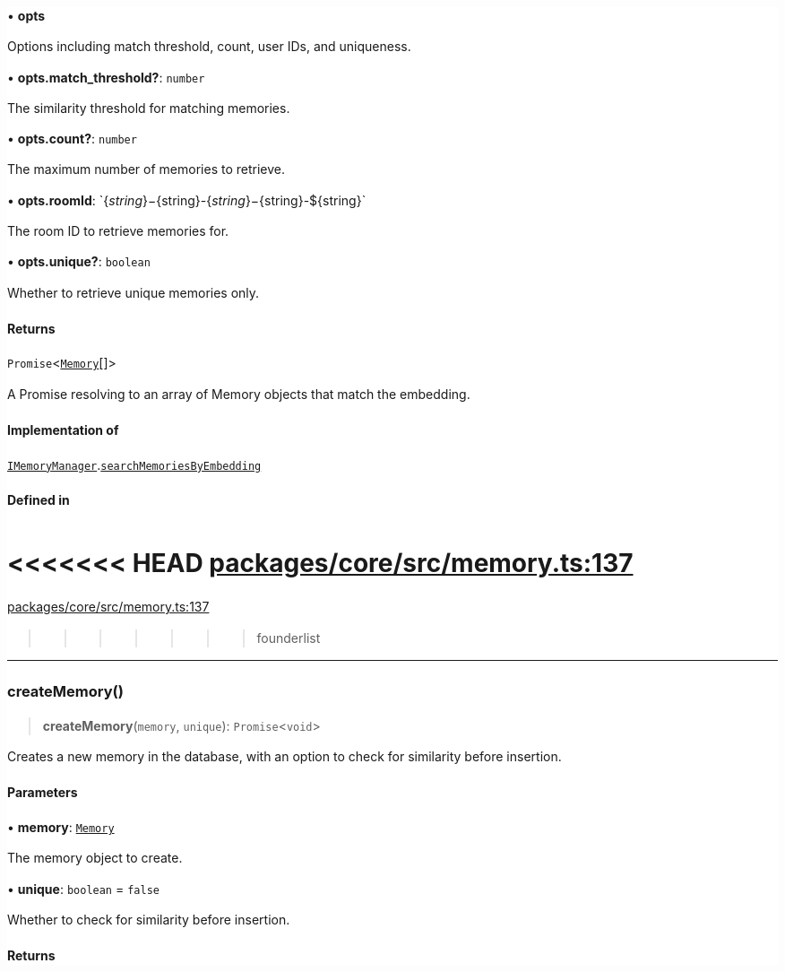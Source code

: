 • **opts**

Options including match threshold, count, user IDs, and uniqueness.

• **opts.match\_threshold?**: `number`

The similarity threshold for matching memories.

• **opts.count?**: `number`

The maximum number of memories to retrieve.

• **opts.roomId**: \`$\{string\}-$\{string\}-$\{string\}-$\{string\}-$\{string\}\`

The room ID to retrieve memories for.

• **opts.unique?**: `boolean`

Whether to retrieve unique memories only.

#### Returns

`Promise`\<[`Memory`](../interfaces/Memory.md)[]\>

A Promise resolving to an array of Memory objects that match the embedding.

#### Implementation of

[`IMemoryManager`](../interfaces/IMemoryManager.md).[`searchMemoriesByEmbedding`](../interfaces/IMemoryManager.md#searchMemoriesByEmbedding)

#### Defined in

<<<<<<< HEAD
[packages/core/src/memory.ts:137](https://github.com/ai16z/eliza/blob/main/packages/core/src/memory.ts#L137)
=======
[packages/core/src/memory.ts:137](https://github.com/konstantine25b/eliza/blob/main/packages/core/src/memory.ts#L137)
>>>>>>> founderlist

***

### createMemory()

> **createMemory**(`memory`, `unique`): `Promise`\<`void`\>

Creates a new memory in the database, with an option to check for similarity before insertion.

#### Parameters

• **memory**: [`Memory`](../interfaces/Memory.md)

The memory object to create.

• **unique**: `boolean` = `false`

Whether to check for similarity before insertion.

#### Returns
